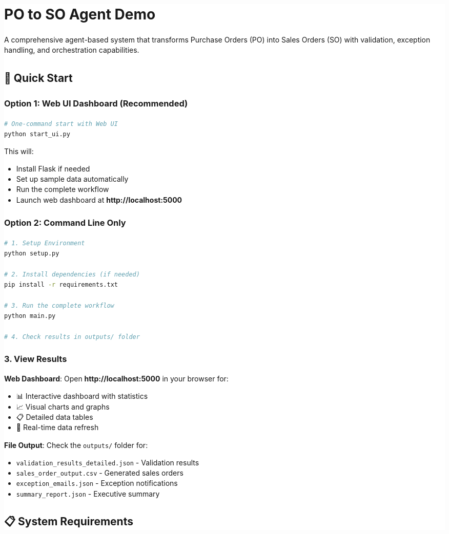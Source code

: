 # PO to SO Agent Demo

A comprehensive agent-based system that transforms Purchase Orders (PO) into Sales Orders (SO) with validation, exception handling, and orchestration capabilities.

## 🚀 Quick Start

### Option 1: Web UI Dashboard (Recommended)

```bash
# One-command start with Web UI
python start_ui.py
```

This will:
- Install Flask if needed
- Set up sample data automatically
- Run the complete workflow
- Launch web dashboard at **http://localhost:5000**

### Option 2: Command Line Only

```bash
# 1. Setup Environment
python setup.py

# 2. Install dependencies (if needed)
pip install -r requirements.txt

# 3. Run the complete workflow
python main.py

# 4. Check results in outputs/ folder
```

### 3. View Results

**Web Dashboard**: Open **http://localhost:5000** in your browser for:
- 📊 Interactive dashboard with statistics
- 📈 Visual charts and graphs
- 📋 Detailed data tables
- 🔄 Real-time data refresh

**File Output**: Check the `outputs/` folder for:
- `validation_results_detailed.json` - Validation results
- `sales_order_output.csv` - Generated sales orders
- `exception_emails.json` - Exception notifications
- `summary_report.json` - Executive summary

## 📋 System Requirements
